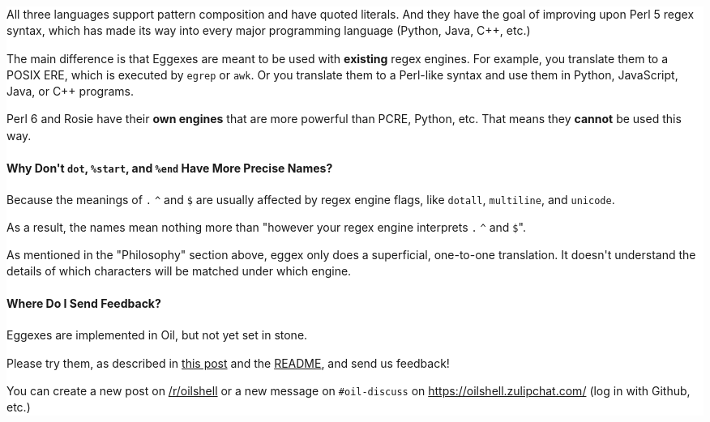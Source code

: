 All three languages support pattern composition and have quoted literals.  And
they have the goal of improving upon Perl 5 regex syntax, which has made its
way into every major programming language (Python, Java, C++, etc.)

The main difference is that Eggexes are meant to be used with **existing**
regex engines.  For example, you translate them to a POSIX ERE, which is
executed by `egrep` or `awk`.  Or you translate them to a Perl-like syntax and
use them in Python, JavaScript, Java, or C++ programs.

Perl 6 and Rosie have their **own engines** that are more powerful than PCRE,
Python, etc.  That means they **cannot** be used this way.

[rosie]: https://rosie-lang.org/

[perl6-regex]: https://docs.perl6.org/language/regexes

#### Why Don't `dot`, `%start`, and `%end` Have More Precise Names?

Because the meanings of `.` `^` and `$` are usually affected by regex engine
flags, like `dotall`, `multiline`, and `unicode`.

As a result, the names mean nothing more than "however your regex engine
interprets `.` `^` and `$`".

As mentioned in the "Philosophy" section above, eggex only does a superficial,
one-to-one translation.  It doesn't understand the details of which characters
will be matched under which engine.

#### Where Do I Send Feedback?

Eggexes are implemented in Oil, but not yet set in stone.

Please try them, as described in [this
post](http://www.oilshell.org/blog/2019/08/22.html) and the
[README](https://github.com/oilshell/oil/blob/master/README.md), and send us
feedback!

You can create a new post on [/r/oilshell](https://www.reddit.com/r/oilshell/)
or a new message on `#oil-discuss` on <https://oilshell.zulipchat.com/> (log in
with Github, etc.)


[backtracking]: https://blog.codinghorror.com/regex-performance/
[lossless syntax tree]: http://www.oilshell.org/blog/2017/02/11.html